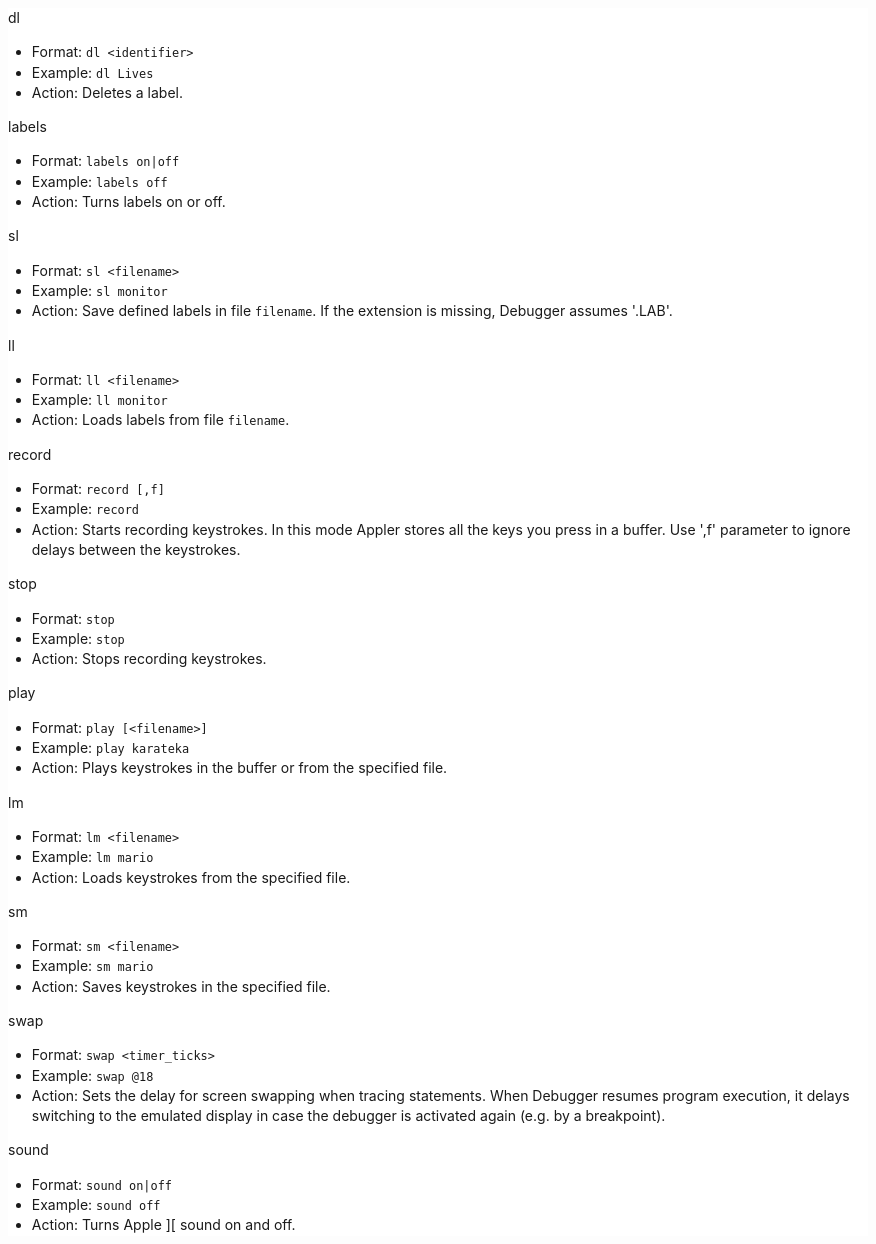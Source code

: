 dl
* Format: `dl <identifier>`
* Example: `dl Lives`
* Action: Deletes a label.

labels
* Format: `labels on|off`
* Example: `labels off`
* Action: Turns labels on or off.

sl
* Format: `sl <filename>`
* Example: `sl monitor`
* Action: Save defined labels in file `filename`. If the extension is missing, Debugger assumes '.LAB'.

ll
* Format: `ll <filename>`
* Example: `ll monitor`
* Action: Loads labels from file `filename`.

record
* Format: `record [,f]`
* Example: `record`
* Action: Starts recording keystrokes. In this mode Appler stores all the keys you press in a buffer. Use ',f' parameter to ignore delays between the keystrokes.

stop
* Format: `stop`
* Example: `stop`
* Action: Stops recording keystrokes.

play
* Format: `play [<filename>]`
* Example: `play karateka`
* Action: Plays keystrokes in the buffer or from the specified file.

lm
* Format: `lm <filename>`
* Example: `lm mario`
* Action: Loads keystrokes from the specified file.

sm
* Format: `sm <filename>`
* Example: `sm mario`
* Action: Saves keystrokes in the specified file.

swap
* Format: `swap <timer_ticks>`
* Example: `swap @18`
* Action: Sets the delay for screen swapping when tracing statements. When Debugger resumes program execution, it delays switching to the emulated display in case the debugger is activated again (e.g. by a breakpoint).

sound
* Format: `sound on|off`
* Example: `sound off`
* Action: Turns Apple ][ sound on and off.
